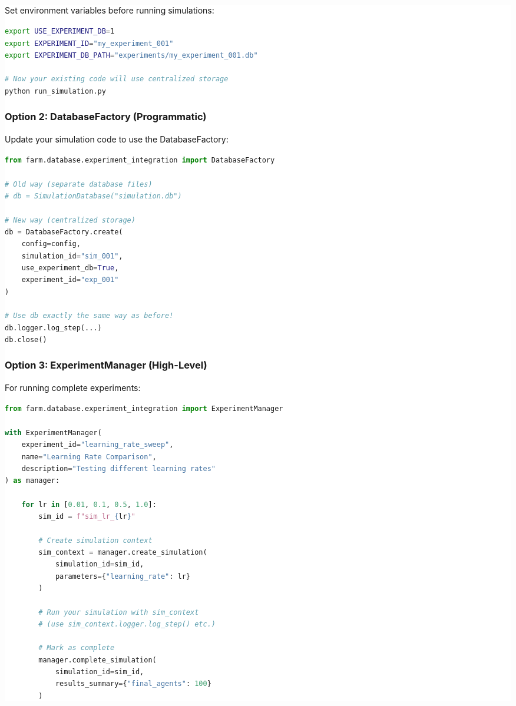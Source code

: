 Set environment variables before running simulations:

```bash
export USE_EXPERIMENT_DB=1
export EXPERIMENT_ID="my_experiment_001"
export EXPERIMENT_DB_PATH="experiments/my_experiment_001.db"

# Now your existing code will use centralized storage
python run_simulation.py
```

### Option 2: DatabaseFactory (Programmatic)

Update your simulation code to use the DatabaseFactory:

```python
from farm.database.experiment_integration import DatabaseFactory

# Old way (separate database files)
# db = SimulationDatabase("simulation.db")

# New way (centralized storage)
db = DatabaseFactory.create(
    config=config,
    simulation_id="sim_001",
    use_experiment_db=True,
    experiment_id="exp_001"
)

# Use db exactly the same way as before!
db.logger.log_step(...)
db.close()
```

### Option 3: ExperimentManager (High-Level)

For running complete experiments:

```python
from farm.database.experiment_integration import ExperimentManager

with ExperimentManager(
    experiment_id="learning_rate_sweep",
    name="Learning Rate Comparison",
    description="Testing different learning rates"
) as manager:
    
    for lr in [0.01, 0.1, 0.5, 1.0]:
        sim_id = f"sim_lr_{lr}"
        
        # Create simulation context
        sim_context = manager.create_simulation(
            simulation_id=sim_id,
            parameters={"learning_rate": lr}
        )
        
        # Run your simulation with sim_context
        # (use sim_context.logger.log_step() etc.)
        
        # Mark as complete
        manager.complete_simulation(
            simulation_id=sim_id,
            results_summary={"final_agents": 100}
        )
```
